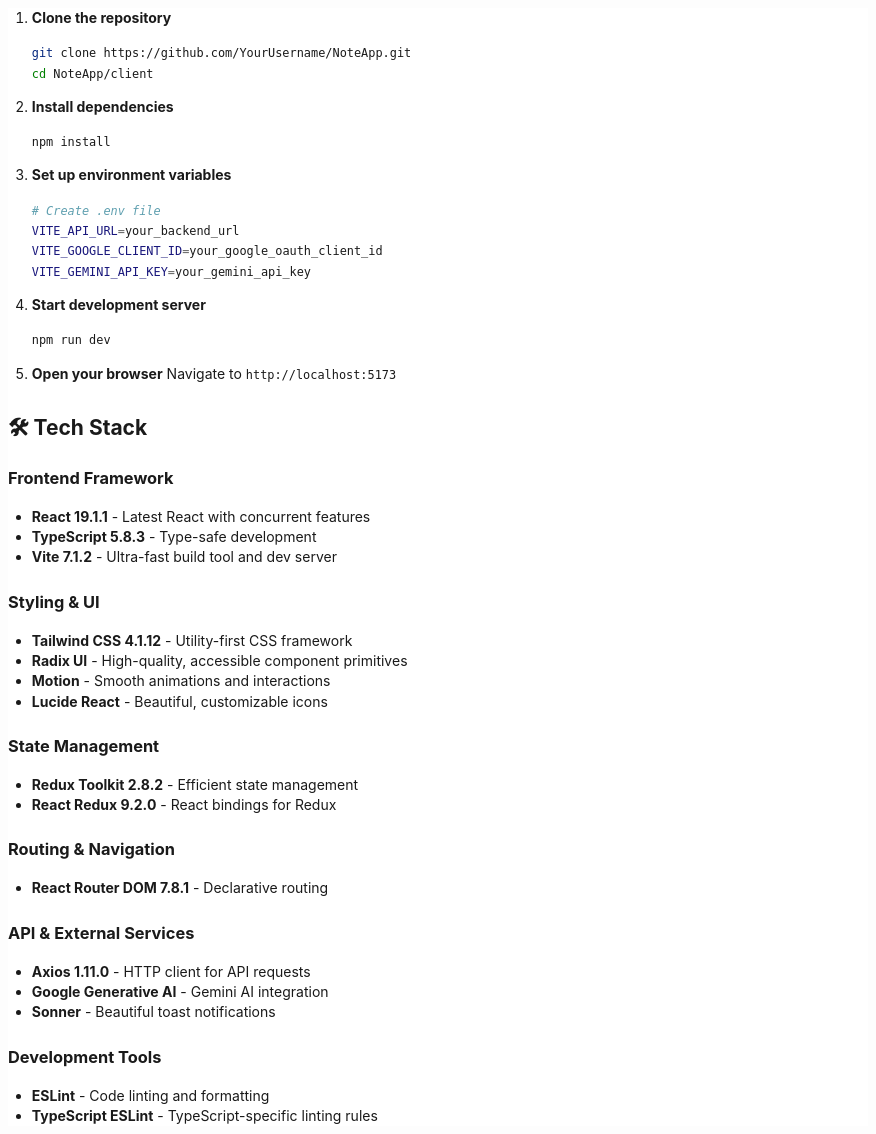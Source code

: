 1. **Clone the repository**
   ```bash
   git clone https://github.com/YourUsername/NoteApp.git
   cd NoteApp/client
   ```

2. **Install dependencies**
   ```bash
   npm install
   ```

3. **Set up environment variables**
   ```bash
   # Create .env file
   VITE_API_URL=your_backend_url
   VITE_GOOGLE_CLIENT_ID=your_google_oauth_client_id
   VITE_GEMINI_API_KEY=your_gemini_api_key
   ```

4. **Start development server**
   ```bash
   npm run dev
   ```

5. **Open your browser**
   Navigate to `http://localhost:5173`

## 🛠️ Tech Stack

### **Frontend Framework**
- **React 19.1.1** - Latest React with concurrent features
- **TypeScript 5.8.3** - Type-safe development
- **Vite 7.1.2** - Ultra-fast build tool and dev server

### **Styling & UI**
- **Tailwind CSS 4.1.12** - Utility-first CSS framework
- **Radix UI** - High-quality, accessible component primitives
- **Motion** - Smooth animations and interactions
- **Lucide React** - Beautiful, customizable icons

### **State Management**
- **Redux Toolkit 2.8.2** - Efficient state management
- **React Redux 9.2.0** - React bindings for Redux

### **Routing & Navigation**
- **React Router DOM 7.8.1** - Declarative routing

### **API & External Services**
- **Axios 1.11.0** - HTTP client for API requests
- **Google Generative AI** - Gemini AI integration
- **Sonner** - Beautiful toast notifications

### **Development Tools**
- **ESLint** - Code linting and formatting
- **TypeScript ESLint** - TypeScript-specific linting rules
